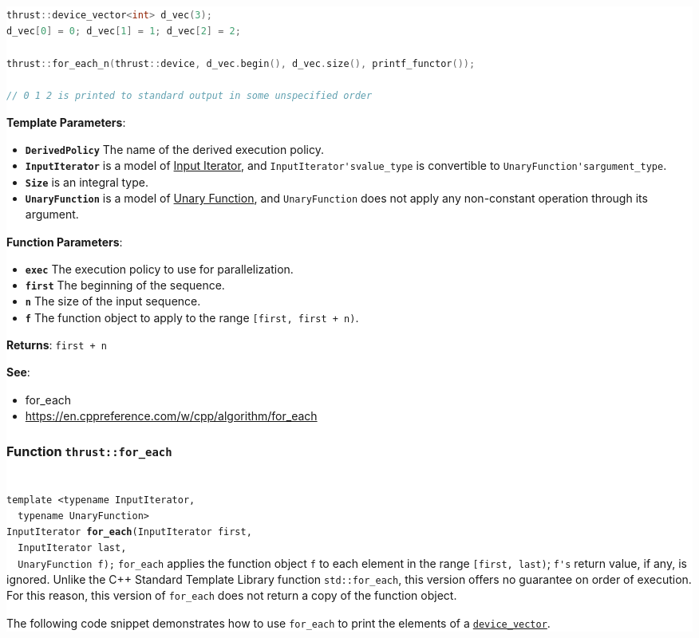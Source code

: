 ```cpp
thrust::device_vector<int> d_vec(3);
d_vec[0] = 0; d_vec[1] = 1; d_vec[2] = 2;

thrust::for_each_n(thrust::device, d_vec.begin(), d_vec.size(), printf_functor());

// 0 1 2 is printed to standard output in some unspecified order
```

**Template Parameters**:
* **`DerivedPolicy`** The name of the derived execution policy. 
* **`InputIterator`** is a model of <a href="https://en.cppreference.com/w/cpp/named_req/InputIterator">Input Iterator</a>, and <code>InputIterator's</code><code>value&#95;type</code> is convertible to <code>UnaryFunction's</code><code>argument&#95;type</code>. 
* **`Size`** is an integral type. 
* **`UnaryFunction`** is a model of <a href="https://en.cppreference.com/w/cpp/utility/functional/unary_function">Unary Function</a>, and <code>UnaryFunction</code> does not apply any non-constant operation through its argument.

**Function Parameters**:
* **`exec`** The execution policy to use for parallelization. 
* **`first`** The beginning of the sequence. 
* **`n`** The size of the input sequence. 
* **`f`** The function object to apply to the range <code>[first, first + n)</code>. 

**Returns**:
<code>first + n</code>

**See**:
* for_each 
* <a href="https://en.cppreference.com/w/cpp/algorithm/for_each">https://en.cppreference.com/w/cpp/algorithm/for_each</a>

<h3 id="function-for-each">
Function <code>thrust::for&#95;each</code>
</h3>

<code class="doxybook">
<span>template &lt;typename InputIterator,</span>
<span>&nbsp;&nbsp;typename UnaryFunction&gt;</span>
<span>InputIterator </span><span><b>for_each</b>(InputIterator first,</span>
<span>&nbsp;&nbsp;InputIterator last,</span>
<span>&nbsp;&nbsp;UnaryFunction f);</span></code>
<code>for&#95;each</code> applies the function object <code>f</code> to each element in the range <code>[first, last)</code>; <code>f's</code> return value, if any, is ignored. Unlike the C++ Standard Template Library function <code>std::for&#95;each</code>, this version offers no guarantee on order of execution. For this reason, this version of <code>for&#95;each</code> does not return a copy of the function object.


The following code snippet demonstrates how to use <code>for&#95;each</code> to print the elements of a <code><a href="{{ site.baseurl }}/api/classes/classthrust_1_1device__vector.html">device&#95;vector</a></code>.


